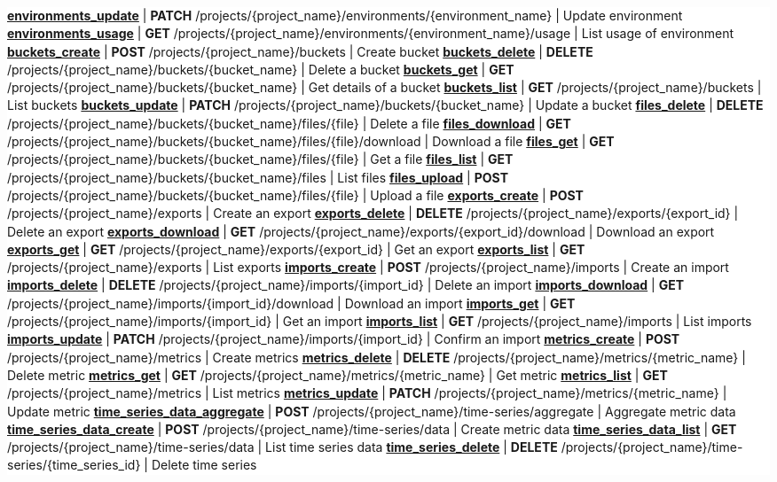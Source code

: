 [**environments_update**](docs/environments.md#environments_update) | **PATCH** /projects/{project_name}/environments/{environment_name} | Update environment
[**environments_usage**](docs/environments.md#environments_usage) | **GET** /projects/{project_name}/environments/{environment_name}/usage | List usage of environment
[**buckets_create**](docs/files.md#buckets_create) | **POST** /projects/{project_name}/buckets | Create bucket
[**buckets_delete**](docs/files.md#buckets_delete) | **DELETE** /projects/{project_name}/buckets/{bucket_name} | Delete a bucket
[**buckets_get**](docs/files.md#buckets_get) | **GET** /projects/{project_name}/buckets/{bucket_name} | Get details of a bucket
[**buckets_list**](docs/files.md#buckets_list) | **GET** /projects/{project_name}/buckets | List buckets
[**buckets_update**](docs/files.md#buckets_update) | **PATCH** /projects/{project_name}/buckets/{bucket_name} | Update a bucket
[**files_delete**](docs/files.md#files_delete) | **DELETE** /projects/{project_name}/buckets/{bucket_name}/files/{file} | Delete a file
[**files_download**](docs/files.md#files_download) | **GET** /projects/{project_name}/buckets/{bucket_name}/files/{file}/download | Download a file
[**files_get**](docs/files.md#files_get) | **GET** /projects/{project_name}/buckets/{bucket_name}/files/{file} | Get a file
[**files_list**](docs/files.md#files_list) | **GET** /projects/{project_name}/buckets/{bucket_name}/files | List files
[**files_upload**](docs/files.md#files_upload) | **POST** /projects/{project_name}/buckets/{bucket_name}/files/{file} | Upload a file
[**exports_create**](docs/imports_and_exports.md#exports_create) | **POST** /projects/{project_name}/exports | Create an export
[**exports_delete**](docs/imports_and_exports.md#exports_delete) | **DELETE** /projects/{project_name}/exports/{export_id} | Delete an export
[**exports_download**](docs/imports_and_exports.md#exports_download) | **GET** /projects/{project_name}/exports/{export_id}/download | Download an export
[**exports_get**](docs/imports_and_exports.md#exports_get) | **GET** /projects/{project_name}/exports/{export_id} | Get an export
[**exports_list**](docs/imports_and_exports.md#exports_list) | **GET** /projects/{project_name}/exports | List exports
[**imports_create**](docs/imports_and_exports.md#imports_create) | **POST** /projects/{project_name}/imports | Create an import
[**imports_delete**](docs/imports_and_exports.md#imports_delete) | **DELETE** /projects/{project_name}/imports/{import_id} | Delete an import
[**imports_download**](docs/imports_and_exports.md#imports_download) | **GET** /projects/{project_name}/imports/{import_id}/download | Download an import
[**imports_get**](docs/imports_and_exports.md#imports_get) | **GET** /projects/{project_name}/imports/{import_id} | Get an import
[**imports_list**](docs/imports_and_exports.md#imports_list) | **GET** /projects/{project_name}/imports | List imports
[**imports_update**](docs/imports_and_exports.md#imports_update) | **PATCH** /projects/{project_name}/imports/{import_id} | Confirm an import
[**metrics_create**](docs/metrics.md#metrics_create) | **POST** /projects/{project_name}/metrics | Create metrics
[**metrics_delete**](docs/metrics.md#metrics_delete) | **DELETE** /projects/{project_name}/metrics/{metric_name} | Delete metric
[**metrics_get**](docs/metrics.md#metrics_get) | **GET** /projects/{project_name}/metrics/{metric_name} | Get metric
[**metrics_list**](docs/metrics.md#metrics_list) | **GET** /projects/{project_name}/metrics | List metrics
[**metrics_update**](docs/metrics.md#metrics_update) | **PATCH** /projects/{project_name}/metrics/{metric_name} | Update metric
[**time_series_data_aggregate**](docs/metrics.md#time_series_data_aggregate) | **POST** /projects/{project_name}/time-series/aggregate | Aggregate metric data
[**time_series_data_create**](docs/metrics.md#time_series_data_create) | **POST** /projects/{project_name}/time-series/data | Create metric data
[**time_series_data_list**](docs/metrics.md#time_series_data_list) | **GET** /projects/{project_name}/time-series/data | List time series data
[**time_series_delete**](docs/metrics.md#time_series_delete) | **DELETE** /projects/{project_name}/time-series/{time_series_id} | Delete time series